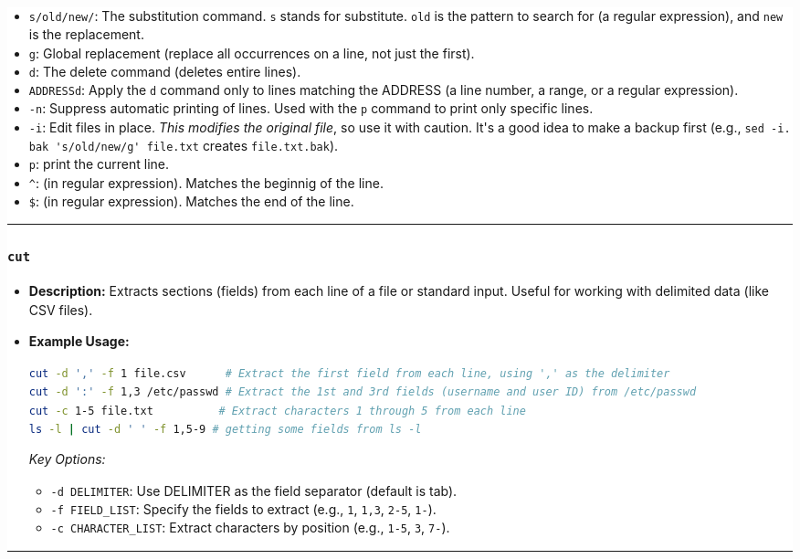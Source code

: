   - `s/old/new/`: The substitution command. `s` stands for substitute. `old` is the pattern to search for (a regular expression), and `new` is the replacement.
  - `g`: Global replacement (replace all occurrences on a line, not just the first).
  - `d`: The delete command (deletes entire lines).
  - `ADDRESSd`: Apply the `d` command only to lines matching the ADDRESS (a line number, a range, or a regular expression).
  - `-n`: Suppress automatic printing of lines. Used with the `p` command to print only specific lines.
  - `-i`: Edit files in place. _This modifies the original file_, so use it with caution. It's a good idea to make a backup first (e.g., `sed -i.bak 's/old/new/g' file.txt` creates `file.txt.bak`).
  - `p`: print the current line.
  - `^`: (in regular expression). Matches the beginnig of the line.
  - `$`: (in regular expression). Matches the end of the line.

---

### `cut`

- **Description:** Extracts sections (fields) from each line of a file or standard input. Useful for working with delimited data (like CSV files).
- **Example Usage:**

  ```bash
  cut -d ',' -f 1 file.csv      # Extract the first field from each line, using ',' as the delimiter
  cut -d ':' -f 1,3 /etc/passwd # Extract the 1st and 3rd fields (username and user ID) from /etc/passwd
  cut -c 1-5 file.txt          # Extract characters 1 through 5 from each line
  ls -l | cut -d ' ' -f 1,5-9 # getting some fields from ls -l
  ```

  _Key Options:_

  - `-d DELIMITER`: Use DELIMITER as the field separator (default is tab).
  - `-f FIELD_LIST`: Specify the fields to extract (e.g., `1`, `1,3`, `2-5`, `1-`).
  - `-c CHARACTER_LIST`: Extract characters by position (e.g., `1-5`, `3`, `7-`).

---
